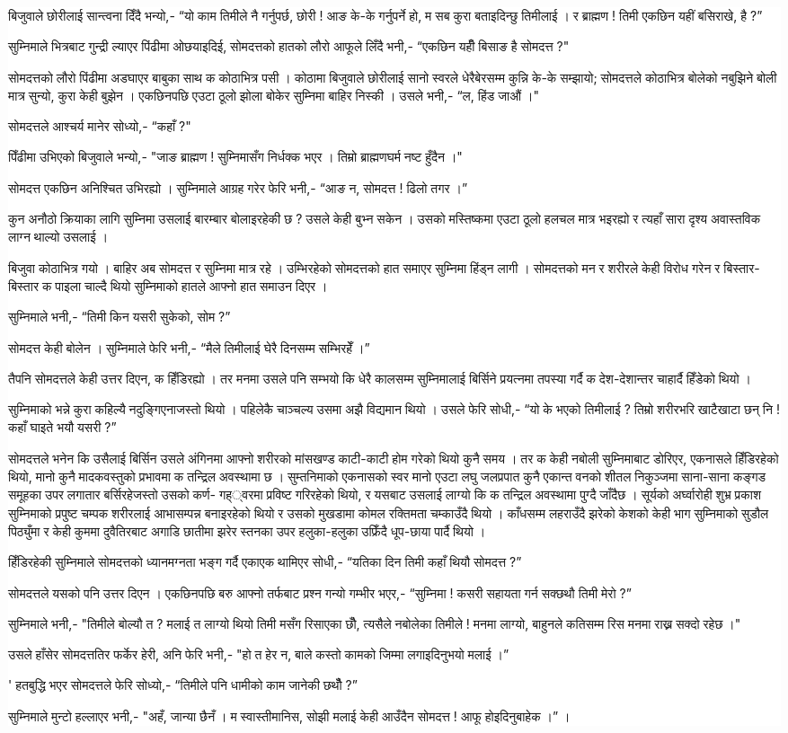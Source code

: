 बिजुवाले छोरीलाई सान्त्वना दिँदै भन्यो,- “यो काम तिमीले नै गर्नुपर्छ, छोरी ! आङ के-के गर्नुपर्ने हो, म सब कुरा बताइदिन्छु तिमीलाई । र ब्राह्मण ! तिमी एकछिन यहीं बसिराखे, है ?”  

सुम्निमाले भित्रबाट गुन्द्री ल्याएर पिंढीमा ओछयाइदिई, सोमदत्तको हातको लौरो आफूले लिँदै भनी,- “एकछिन यहीँ बिसाङ है सोमदत्त ?"  

सोमदत्तको लौरो पिंढीमा अडघाएर बाबुका साथ क कोठाभित्र पसी । कोठामा बिजुवाले छोरीलाई सानो स्वरले धेरैबेरसम्म कुन्नि के-के सम्झायो; सोमदत्तले कोठाभित्र बोलेको नबुझिने बोली मात्र सुन्यो, कुरा केही बुझेन । एकछिनपछि एउटा ठूलो झोला बोकेर सुम्निमा बाहिर निस्की । उसले भनी,- “ल, हिंड जाऔं ।"  

सोमदत्तले आश्चर्य मानेर सोध्यो,- “कहाँ ?"  

पिँढीमा उभिएको बिजुवाले भन्यो,- "जाङ ब्राह्मण ! सुम्निमासँग निर्धक्क भएर । तिम्रो ब्राह्मणघर्म नष्ट हुँदैन ।"  

सोमदत्त एकछिन अनिश्चित उभिरह्यो । सुम्निमाले आग्रह गरेर फेरि भनी,- “आङ न, सोमदत्त ! ढिलो तगर ।”  

कुन अनौठो क्रियाका लागि सुम्निमा उसलाई बारम्बार बोलाइरहेकी छ ? उसले केही बुभ्न सकेन । उसको मस्तिष्कमा एउटा ठूलो हलचल मात्र भइरह्यो र त्यहाँ सारा दृश्य अवास्तविक लाग्न थाल्यो उसलाई ।  

बिजुवा कोठाभित्र गयो । बाहिर अब सोमदत्त र सुम्निमा मात्र रहे । उम्भिरहेको सोमदत्तको हात समाएर सुम्निमा हिंड्न लागी । सोमदत्तको मन र शरीरले केही विरोध गरेन र बिस्तार-बिस्तार क पाइला चाल्दै थियो सुम्निमाको हातले आफ्नो हात समाउन दिएर ।   

सुम्निमाले भनी,- “तिमी किन यसरी सुकेको, सोम ?”  

सोमदत्त केही बोलेन । सुम्निमाले फेरि भनी,- “मैले तिमीलाई घेरै दिनसम्म सम्भिरहेँ ।”  

तैपनि सोमदत्तले केही उत्तर दिएन, क हिँडिरह्यो । तर मनमा उसले पनि सम्भयो कि धेरै कालसम्म सुम्निमालाई बिर्सिने प्रयत्नमा तपस्या गर्दै क देश-देशान्तर चाहार्दै हिँडेको थियो ।  

सुम्निमाको भन्ने कुरा कहिल्यै नदुङ्गिएनाजस्तो थियो । पहिलेकै चाञ्चल्य उसमा अझै विद्यमान थियो । उसले फेरि सोधी,- “यो के भएको तिमीलाई ? तिम्रो शरीरभरि खाटैखाटा छन्‌ नि ! कहाँ घाइते भयौ यसरी ?”  

सोमदत्तले भनेन कि उसैलाई बिर्सिन उसले अंगिनमा आफ्नो शरीरको मांसखण्ड काटी-काटी होम गरेको थियो कुनै समय । तर क केही नबोली सुम्निमाबाट डोरिएर, एकनासले हिँडिरहेको थियो, मानो कुनै मादकवस्तुको प्रभावमा क तन्द्रिल अवस्थामा छ । सुम्तनिमाको एकनासको स्वर मानो एउटा लघु जलप्रपात कुनै एकान्त वनको शीतल निकुञ्जमा साना-साना कङ्गड समूहका उपर लगातार बर्सिरहेजस्तो उसको कर्ण- गह््वरमा प्रविष्ट गरिरहेको थियो, र यसबाट उसलाई लाग्यो कि क तन्द्रिल अवस्थामा पुग्दै जाँदैछ । सूर्यको अर्घ्वारोही शुभ्र प्रकाश सुम्निमाको प्रपुष्ट चम्पक शरीरलाई आभासम्पन्न बनाइरहेको थियो र उसको मुखडामा कोमल रक्तिमता चम्काउँदै थियो । काँधसम्म लहराउँदै झरेको केशको केही भाग सुम्निमाको सुडौल पिठ्युँमा र केही कुममा दुवैतिरबाट अगाडि छातीमा झरेर स्तनका उपर हलुका-हलुका उफ्रिँदै धूप-छाया पार्दै थियो ।  

हिँडिरहेकी सुम्निमाले सोमदत्तको ध्यानमग्नता भङ्ग गर्दै एकाएक थामिएर सोधी,- “यतिका दिन तिमी कहाँ थियौ सोमदत्त ?”  

सोमदत्तले यसको पनि उत्तर दिएन । एकछिनपछि बरु आफ्नो तर्फबाट प्रश्न गन्यो गम्भीर भएर,- “सुम्निमा ! कसरी सहायता गर्न सक्छथौ तिमी मेरो ?”  

सुम्निमाले भनी,- "तिमीले बोल्यौ त ? मलाई त लाग्यो थियो तिमी मसँग रिसाएका छौँ, त्यसैले नबोलेका तिमीले ! मनमा लाग्यो, बाहुनले कतिसम्म रिस मनमा राख्न सक्दो रहेछ ।"  

उसले हाँसेर सोमदत्ततिर फर्केर हेरी, अनि फेरि भनी,- "हो त हेर न, बाले कस्तो कामको जिम्मा लगाइदिनुभयो मलाई ।”  

' हतबुद्धि भएर सोमदत्तले फेरि सोध्यो,- “तिमीले पनि धामीको काम जानेकी छथौँ ?”  

सुम्निमाले मुन्टो हल्लाएर भनी,- "अहँ, जान्या छैनँ । म स्वास्तीमानिस, सोझी मलाई केही आउँदैन सोमदत्त ! आफू होइदिनुबाहेक ।” ।  
